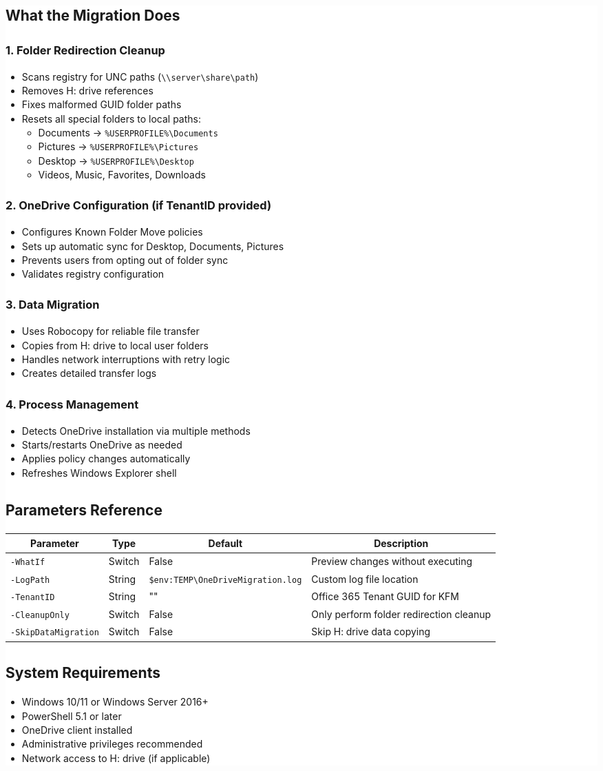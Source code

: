 ## What the Migration Does

### 1. Folder Redirection Cleanup
- Scans registry for UNC paths (`\\server\share\path`)
- Removes H: drive references
- Fixes malformed GUID folder paths
- Resets all special folders to local paths:
  - Documents → `%USERPROFILE%\Documents`
  - Pictures → `%USERPROFILE%\Pictures`
  - Desktop → `%USERPROFILE%\Desktop`
  - Videos, Music, Favorites, Downloads

### 2. OneDrive Configuration (if TenantID provided)
- Configures Known Folder Move policies
- Sets up automatic sync for Desktop, Documents, Pictures
- Prevents users from opting out of folder sync
- Validates registry configuration

### 3. Data Migration
- Uses Robocopy for reliable file transfer
- Copies from H: drive to local user folders
- Handles network interruptions with retry logic
- Creates detailed transfer logs

### 4. Process Management
- Detects OneDrive installation via multiple methods
- Starts/restarts OneDrive as needed
- Applies policy changes automatically
- Refreshes Windows Explorer shell

## Parameters Reference

| Parameter | Type | Default | Description |
|-----------|------|---------|-------------|
| `-WhatIf` | Switch | False | Preview changes without executing |
| `-LogPath` | String | `$env:TEMP\OneDriveMigration.log` | Custom log file location |
| `-TenantID` | String | "" | Office 365 Tenant GUID for KFM |
| `-CleanupOnly` | Switch | False | Only perform folder redirection cleanup |
| `-SkipDataMigration` | Switch | False | Skip H: drive data copying |

## System Requirements

- Windows 10/11 or Windows Server 2016+
- PowerShell 5.1 or later
- OneDrive client installed
- Administrative privileges recommended
- Network access to H: drive (if applicable)
